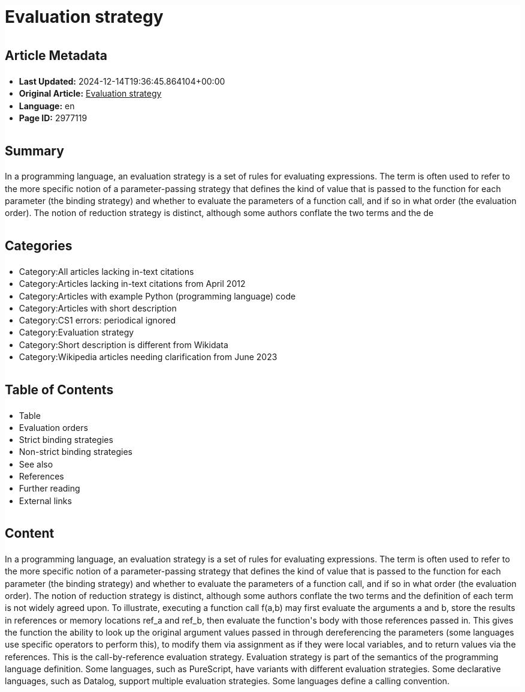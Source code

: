 # Evaluation strategy

## Article Metadata

- **Last Updated:** 2024-12-14T19:36:45.864104+00:00
- **Original Article:** [Evaluation strategy](https://en.wikipedia.org/wiki/Evaluation_strategy)
- **Language:** en
- **Page ID:** 2977119

## Summary

In a programming language, an evaluation strategy is a set of rules for evaluating expressions. The term is often used to refer to the more specific notion of a parameter-passing strategy that defines the kind of value that is passed to the function for each parameter (the binding strategy) and whether to evaluate the parameters of a function call, and if so in what order (the evaluation order). The notion of reduction strategy is distinct, although some authors conflate the two terms and the de

## Categories

- Category:All articles lacking in-text citations
- Category:Articles lacking in-text citations from April 2012
- Category:Articles with example Python (programming language) code
- Category:Articles with short description
- Category:CS1 errors: periodical ignored
- Category:Evaluation strategy
- Category:Short description is different from Wikidata
- Category:Wikipedia articles needing clarification from June 2023

## Table of Contents

- Table
- Evaluation orders
- Strict binding strategies
- Non-strict binding strategies
- See also
- References
- Further reading
- External links

## Content

In a programming language, an evaluation strategy is a set of rules for evaluating expressions. The term is often used to refer to the more specific notion of a parameter-passing strategy that defines the kind of value that is passed to the function for each parameter (the binding strategy) and whether to evaluate the parameters of a function call, and if so in what order (the evaluation order). The notion of reduction strategy is distinct, although some authors conflate the two terms and the definition of each term is not widely agreed upon.
To illustrate, executing a function call f(a,b) may first evaluate the arguments a and b, store the results in references or memory locations ref_a and ref_b, then evaluate the function's body with those references passed in. This gives the function the ability to look up the original argument values passed in through dereferencing the parameters (some languages use specific operators to perform this), to modify them via assignment as if they were local variables, and to return values via the references. This is the call-by-reference evaluation strategy.
Evaluation strategy is part of the semantics of the programming language definition. Some languages, such as PureScript, have variants with different evaluation strategies. Some declarative languages, such as Datalog, support multiple evaluation strategies. Some languages define a calling convention.
